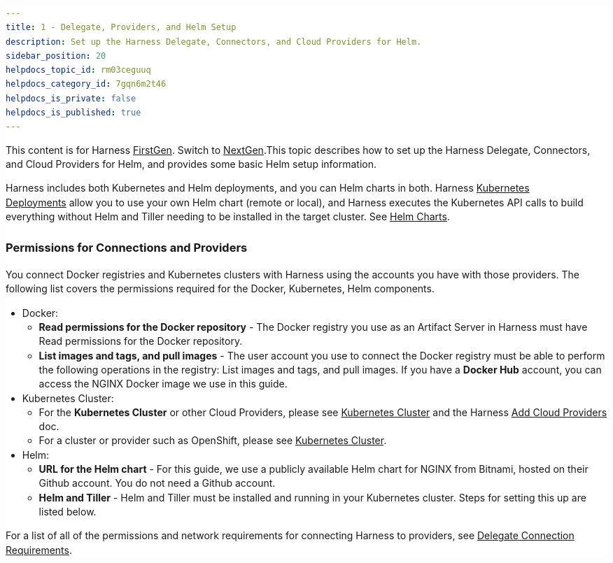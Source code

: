 ```yaml
---
title: 1 - Delegate, Providers, and Helm Setup
description: Set up the Harness Delegate, Connectors, and Cloud Providers for Helm.
sidebar_position: 20
helpdocs_topic_id: rm03ceguuq
helpdocs_category_id: 7gqn6m2t46
helpdocs_is_private: false
helpdocs_is_published: true
---
```


This content is for Harness [FirstGen](../../../get-started/harness-first-gen-vs-harness-next-gen.md). Switch to [NextGen](/docs/continuous-delivery/deploy-srv-diff-platforms/native-helm-quickstart.md).This topic describes how to set up the Harness Delegate, Connectors, and Cloud Providers for Helm, and provides some basic Helm setup information.

Harness includes both Kubernetes and Helm deployments, and you can Helm charts in both. Harness [Kubernetes Deployments](/docs/continuous-delivery/deploy-srv-diff-platforms/kubernetes/kubernetes-deployments-overview) allow you to use your own Helm chart (remote or local), and Harness executes the Kubernetes API calls to build everything without Helm and Tiller needing to be installed in the target cluster. See [Helm Charts](../kubernetes-deployments/use-a-helm-repository-with-kubernetes.md).



### Permissions for Connections and Providers

You connect Docker registries and Kubernetes clusters with Harness using the accounts you have with those providers. The following list covers the permissions required for the Docker, Kubernetes, Helm components.

* Docker:
	+ **Read permissions for the Docker repository** - The Docker registry you use as an Artifact Server in Harness must have Read permissions for the Docker repository.
	+ **List images and tags, and pull images** - The user account you use to connect the Docker registry must be able to perform the following operations in the registry: List images and tags, and pull images. If you have a **Docker Hub** account, you can access the NGINX Docker image we use in this guide.
* Kubernetes Cluster:
	+ For the **Kubernetes Cluster** or other Cloud Providers, please see [Kubernetes Cluster](../../firstgen-platform/account/manage-connectors/cloud-providers.md#kubernetes-cluster) and the Harness [Add Cloud Providers](../../firstgen-platform/account/manage-connectors/cloud-providers.md) doc.
	+ For a cluster or provider such as OpenShift, please see [Kubernetes Cluster](../../firstgen-platform/account/manage-connectors/cloud-providers.md#kubernetes-cluster).
* Helm:
	+ **URL for the Helm chart** - For this guide, we use a publicly available Helm chart for NGINX from Bitnami, hosted on their Github account. You do not need a Github account.
	+ **Helm and Tiller** - Helm and Tiller must be installed and running in your Kubernetes cluster. Steps for setting this up are listed below.

For a list of all of the permissions and network requirements for connecting Harness to providers, see [Delegate Connection Requirements](../../firstgen-platform/techref-category/account-ref/delegate-ref/connectivity-and-permissions-requirements.md).
